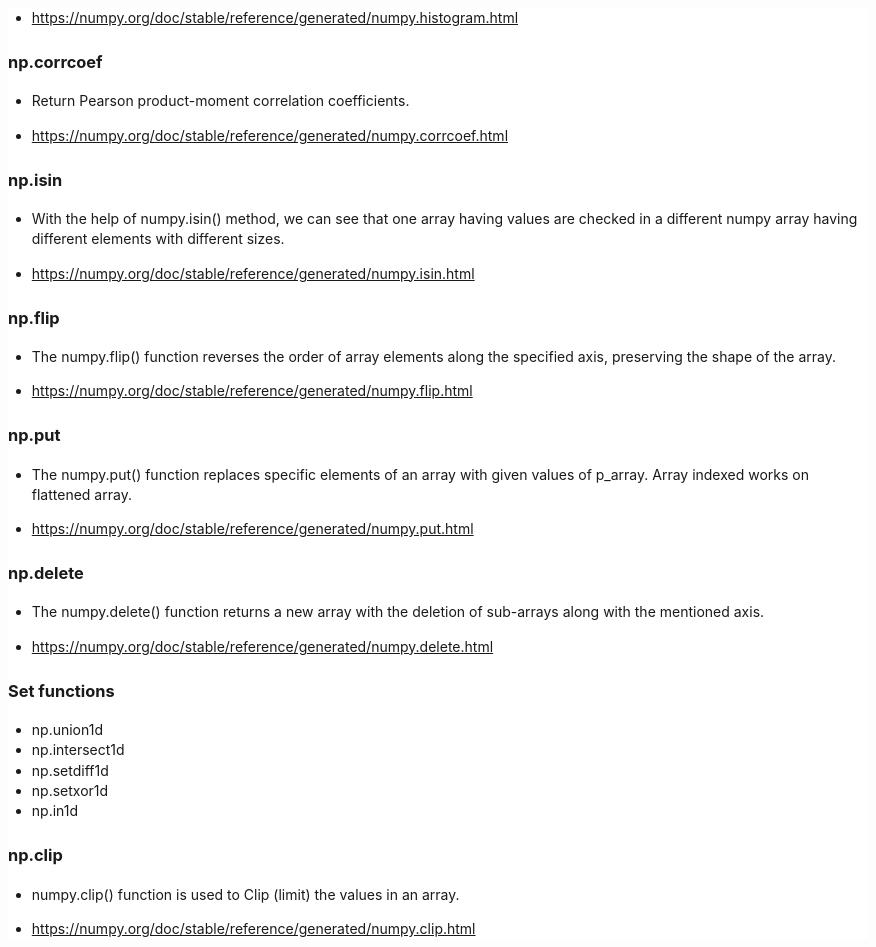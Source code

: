 * https://numpy.org/doc/stable/reference/generated/numpy.histogram.html



### np.corrcoef
* Return Pearson product-moment correlation coefficients.

* https://numpy.org/doc/stable/reference/generated/numpy.corrcoef.html



### np.isin
* With the help of numpy.isin() method, we can see that one array having values are checked in a different numpy array having different elements with different sizes.

* https://numpy.org/doc/stable/reference/generated/numpy.isin.html



### np.flip
* The numpy.flip() function reverses the order of array elements along the specified axis, preserving the shape of the array.

* https://numpy.org/doc/stable/reference/generated/numpy.flip.html


### np.put
* The numpy.put() function replaces specific elements of an array with given values of p_array. Array indexed works on flattened array.

* https://numpy.org/doc/stable/reference/generated/numpy.put.html


### np.delete
* The numpy.delete() function returns a new array with the deletion of sub-arrays along with the mentioned axis.

*  https://numpy.org/doc/stable/reference/generated/numpy.delete.html




### Set functions
* np.union1d
* np.intersect1d
* np.setdiff1d
* np.setxor1d
* np.in1d


### np.clip
* numpy.clip() function is used to Clip (limit) the values in an array.

* https://numpy.org/doc/stable/reference/generated/numpy.clip.html












